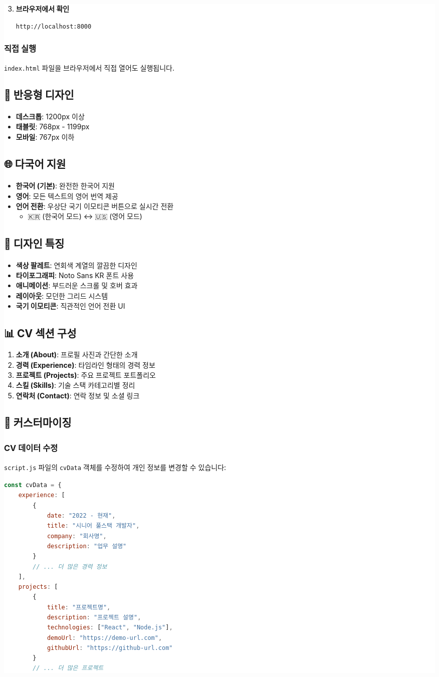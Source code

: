 3. **브라우저에서 확인**
   ```
   http://localhost:8000
   ```

### 직접 실행

`index.html` 파일을 브라우저에서 직접 열어도 실행됩니다.

## 📱 반응형 디자인

- **데스크톱**: 1200px 이상
- **태블릿**: 768px - 1199px
- **모바일**: 767px 이하

## 🌐 다국어 지원

- **한국어 (기본)**: 완전한 한국어 지원
- **영어**: 모든 텍스트의 영어 번역 제공
- **언어 전환**: 우상단 국기 이모티콘 버튼으로 실시간 전환
  - 🇰🇷 (한국어 모드) ↔ 🇺🇸 (영어 모드)

## 🎨 디자인 특징

- **색상 팔레트**: 연회색 계열의 깔끔한 디자인
- **타이포그래피**: Noto Sans KR 폰트 사용
- **애니메이션**: 부드러운 스크롤 및 호버 효과
- **레이아웃**: 모던한 그리드 시스템
- **국기 이모티콘**: 직관적인 언어 전환 UI

## 📊 CV 섹션 구성

1. **소개 (About)**: 프로필 사진과 간단한 소개
2. **경력 (Experience)**: 타임라인 형태의 경력 정보
3. **프로젝트 (Projects)**: 주요 프로젝트 포트폴리오
4. **스킬 (Skills)**: 기술 스택 카테고리별 정리
5. **연락처 (Contact)**: 연락 정보 및 소셜 링크

## 🔧 커스터마이징

### CV 데이터 수정

`script.js` 파일의 `cvData` 객체를 수정하여 개인 정보를 변경할 수 있습니다:

```javascript
const cvData = {
    experience: [
        {
            date: "2022 - 현재",
            title: "시니어 풀스택 개발자",
            company: "회사명",
            description: "업무 설명"
        }
        // ... 더 많은 경력 정보
    ],
    projects: [
        {
            title: "프로젝트명",
            description: "프로젝트 설명",
            technologies: ["React", "Node.js"],
            demoUrl: "https://demo-url.com",
            githubUrl: "https://github-url.com"
        }
        // ... 더 많은 프로젝트
```